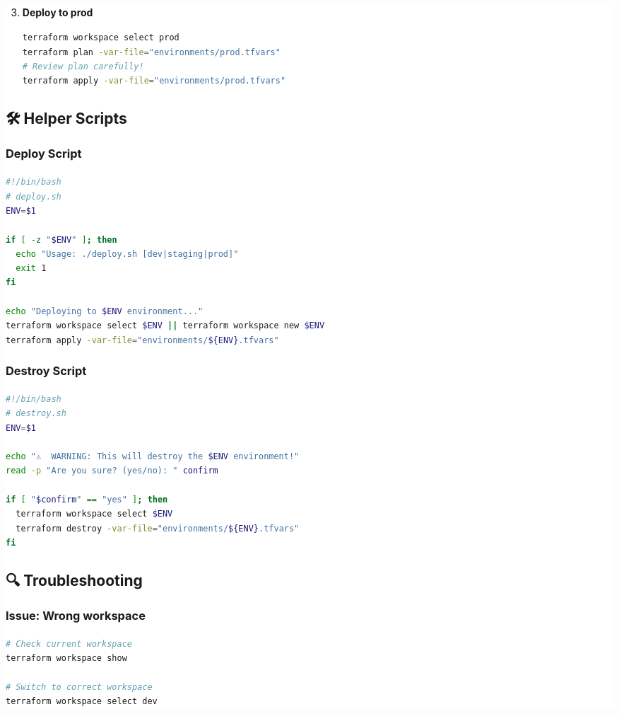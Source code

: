 3. **Deploy to prod**
   ```bash
   terraform workspace select prod
   terraform plan -var-file="environments/prod.tfvars"
   # Review plan carefully!
   terraform apply -var-file="environments/prod.tfvars"
   ```

## 🛠️ **Helper Scripts**

### Deploy Script

```bash
#!/bin/bash
# deploy.sh
ENV=$1

if [ -z "$ENV" ]; then
  echo "Usage: ./deploy.sh [dev|staging|prod]"
  exit 1
fi

echo "Deploying to $ENV environment..."
terraform workspace select $ENV || terraform workspace new $ENV
terraform apply -var-file="environments/${ENV}.tfvars"
```

### Destroy Script

```bash
#!/bin/bash
# destroy.sh
ENV=$1

echo "⚠️  WARNING: This will destroy the $ENV environment!"
read -p "Are you sure? (yes/no): " confirm

if [ "$confirm" == "yes" ]; then
  terraform workspace select $ENV
  terraform destroy -var-file="environments/${ENV}.tfvars"
fi
```

## 🔍 **Troubleshooting**

### Issue: Wrong workspace

```bash
# Check current workspace
terraform workspace show

# Switch to correct workspace
terraform workspace select dev
```

